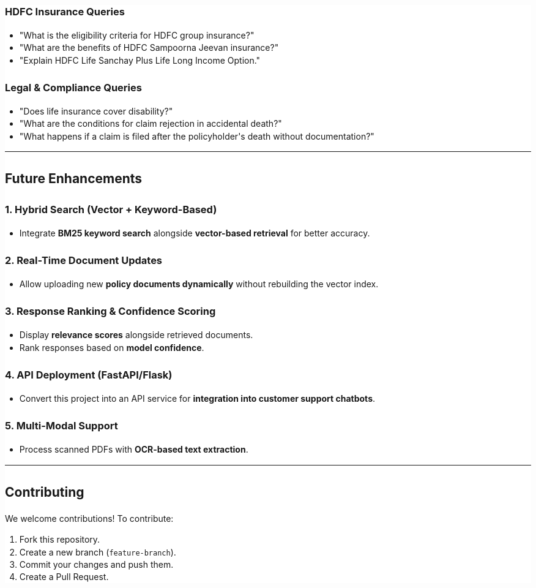 ### **HDFC Insurance Queries**
- "What is the eligibility criteria for HDFC group insurance?"
- "What are the benefits of HDFC Sampoorna Jeevan insurance?"
- "Explain HDFC Life Sanchay Plus Life Long Income Option."

### **Legal & Compliance Queries**
- "Does life insurance cover disability?"
- "What are the conditions for claim rejection in accidental death?"
- "What happens if a claim is filed after the policyholder's death without documentation?"

---

## **Future Enhancements**
### **1. Hybrid Search (Vector + Keyword-Based)**
- Integrate **BM25 keyword search** alongside **vector-based retrieval** for better accuracy.

### **2. Real-Time Document Updates**
- Allow uploading new **policy documents dynamically** without rebuilding the vector index.

### **3. Response Ranking & Confidence Scoring**
- Display **relevance scores** alongside retrieved documents.
- Rank responses based on **model confidence**.

### **4. API Deployment (FastAPI/Flask)**
- Convert this project into an API service for **integration into customer support chatbots**.

### **5. Multi-Modal Support**
- Process scanned PDFs with **OCR-based text extraction**.

---

## **Contributing**
We welcome contributions! To contribute:
1. Fork this repository.
2. Create a new branch (`feature-branch`).
3. Commit your changes and push them.
4. Create a Pull Request.